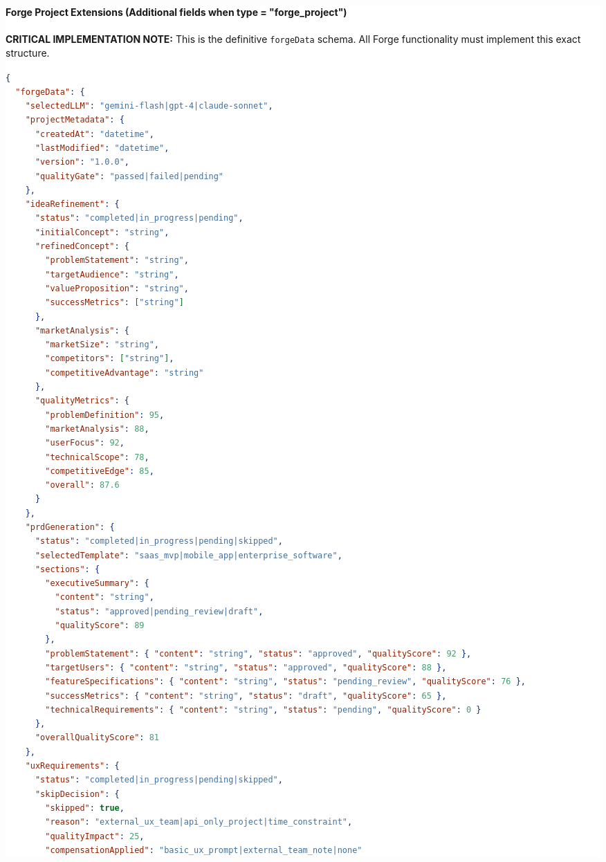 #### Forge Project Extensions (Additional fields when type = "forge_project")

**CRITICAL IMPLEMENTATION NOTE:** This is the definitive `forgeData` schema. All Forge functionality must implement this exact structure.

```json
{
  "forgeData": {
    "selectedLLM": "gemini-flash|gpt-4|claude-sonnet",
    "projectMetadata": {
      "createdAt": "datetime",
      "lastModified": "datetime",
      "version": "1.0.0",
      "qualityGate": "passed|failed|pending"
    },
    "ideaRefinement": {
      "status": "completed|in_progress|pending",
      "initialConcept": "string",
      "refinedConcept": {
        "problemStatement": "string",
        "targetAudience": "string",
        "valueProposition": "string",
        "successMetrics": ["string"]
      },
      "marketAnalysis": {
        "marketSize": "string",
        "competitors": ["string"],
        "competitiveAdvantage": "string"
      },
      "qualityMetrics": {
        "problemDefinition": 95,
        "marketAnalysis": 88,
        "userFocus": 92,
        "technicalScope": 78,
        "competitiveEdge": 85,
        "overall": 87.6
      }
    },
    "prdGeneration": {
      "status": "completed|in_progress|pending|skipped",
      "selectedTemplate": "saas_mvp|mobile_app|enterprise_software",
      "sections": {
        "executiveSummary": {
          "content": "string",
          "status": "approved|pending_review|draft",
          "qualityScore": 89
        },
        "problemStatement": { "content": "string", "status": "approved", "qualityScore": 92 },
        "targetUsers": { "content": "string", "status": "approved", "qualityScore": 88 },
        "featureSpecifications": { "content": "string", "status": "pending_review", "qualityScore": 76 },
        "successMetrics": { "content": "string", "status": "draft", "qualityScore": 65 },
        "technicalRequirements": { "content": "string", "status": "pending", "qualityScore": 0 }
      },
      "overallQualityScore": 81
    },
    "uxRequirements": {
      "status": "completed|in_progress|pending|skipped",
      "skipDecision": {
        "skipped": true,
        "reason": "external_ux_team|api_only_project|time_constraint",
        "qualityImpact": 25,
        "compensationApplied": "basic_ux_prompt|external_team_note|none"
```